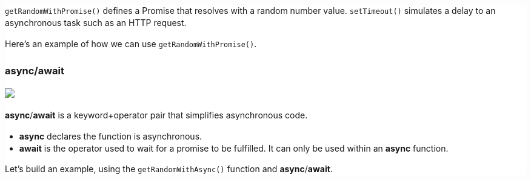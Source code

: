 



<iframe width="700" height="250" src="/media/f096e2e55da96827292332005047376b?postId=f54e5a079fc1" data-media-id="f096e2e55da96827292332005047376b" data-thumbnail="https://i.embed.ly/1/image?url=https%3A%2F%2Favatars1.githubusercontent.com%2Fu%2F3806676%3Fv%3D4%26s%3D400&amp;key=a19fcc184b9711e1b4764040d3dc5c07" allowfullscreen="" frameborder="0"></iframe>





`getRandomWithPromise()` defines a Promise that resolves with a random number value. `setTimeout()` simulates a delay to an asynchronous task such as an HTTP request.

Here’s an example of how we can use `getRandomWithPromise()`.





<iframe width="700" height="250" src="/media/dbcba64f964893576231329c28cc555a?postId=f54e5a079fc1" data-media-id="dbcba64f964893576231329c28cc555a" data-thumbnail="https://i.embed.ly/1/image?url=https%3A%2F%2Favatars1.githubusercontent.com%2Fu%2F3806676%3Fv%3D4%26s%3D400&amp;key=a19fcc184b9711e1b4764040d3dc5c07" allowfullscreen="" frameborder="0"></iframe>





### async/await



![](https://cdn-images-1.medium.com/max/1600/1*Dp72fOGQa4WJy7M786c9ew.gif)



**async**/**await** is a keyword+operator pair that simplifies asynchronous code.

*   **async** declares the function is asynchronous.
*   **await** is the operator used to wait for a promise to be fulfilled. It can only be used within an **async** function.





<iframe width="700" height="250" src="/media/2791fe254d02b5be3ccc7b23f3315c3c?postId=f54e5a079fc1" data-media-id="2791fe254d02b5be3ccc7b23f3315c3c" data-thumbnail="https://i.embed.ly/1/image?url=https%3A%2F%2Favatars1.githubusercontent.com%2Fu%2F3806676%3Fv%3D4%26s%3D400&amp;key=a19fcc184b9711e1b4764040d3dc5c07" allowfullscreen="" frameborder="0"></iframe>





Let’s build an example, using the `getRandomWithAsync()` function and **async**/**await**.





<iframe width="700" height="250" src="/media/9de75218f56ae2f625b6725cd3e2ab49?postId=f54e5a079fc1" data-media-id="9de75218f56ae2f625b6725cd3e2ab49" data-thumbnail="https://i.embed.ly/1/image?url=https%3A%2F%2Favatars1.githubusercontent.com%2Fu%2F3806676%3Fv%3D4%26s%3D400&amp;key=a19fcc184b9711e1b4764040d3dc5c07" allowfullscreen="" frameborder="0"></iframe>
